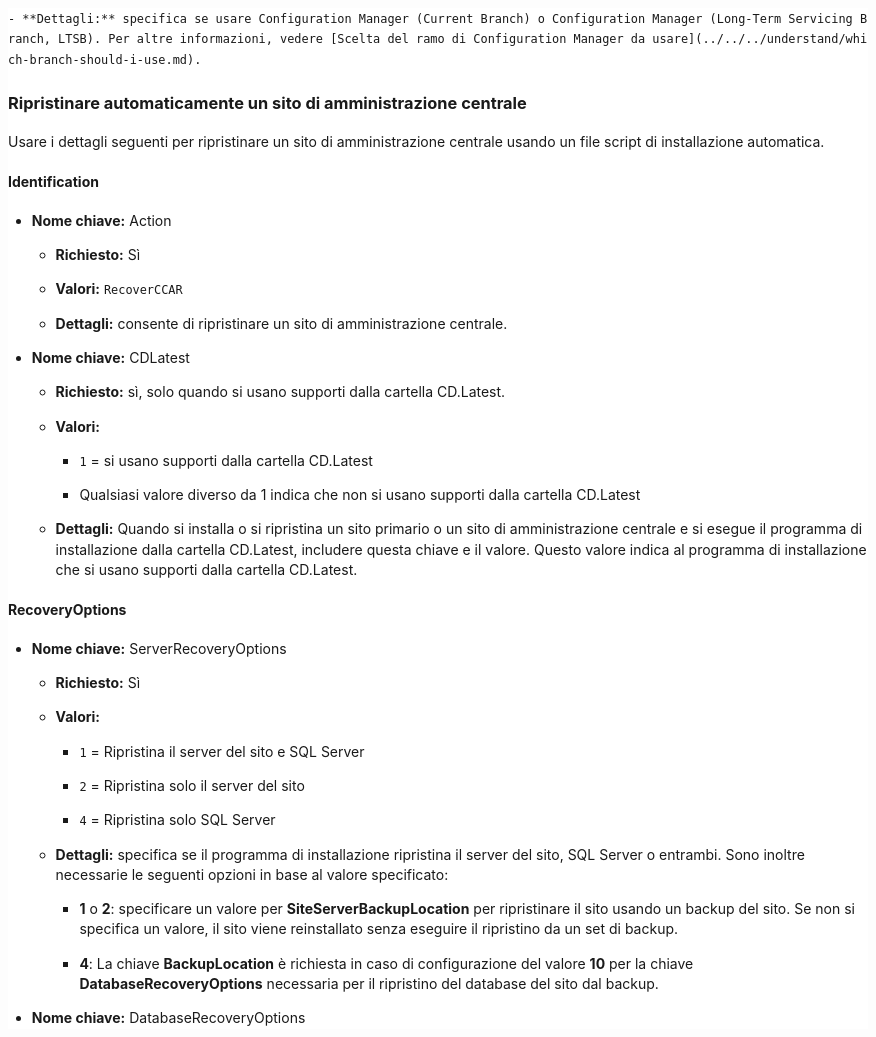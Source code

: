     - **Dettagli:** specifica se usare Configuration Manager (Current Branch) o Configuration Manager (Long-Term Servicing Branch, LTSB). Per altre informazioni, vedere [Scelta del ramo di Configuration Manager da usare](../../../understand/which-branch-should-i-use.md).

### <a name="unattended-recovery-for-a-cas"></a>Ripristinare automaticamente un sito di amministrazione centrale

Usare i dettagli seguenti per ripristinare un sito di amministrazione centrale usando un file script di installazione automatica.  

#### <a name="identification"></a>Identification

- **Nome chiave:** Action  

    - **Richiesto:** Sì  

    - **Valori:** `RecoverCCAR`  

    - **Dettagli:** consente di ripristinare un sito di amministrazione centrale.  

- **Nome chiave:** CDLatest  

    - **Richiesto:** sì, solo quando si usano supporti dalla cartella CD.Latest.

    - **Valori:**

        - `1` = si usano supporti dalla cartella CD.Latest

        - Qualsiasi valore diverso da 1 indica che non si usano supporti dalla cartella CD.Latest

    - **Dettagli:** Quando si installa o si ripristina un sito primario o un sito di amministrazione centrale e si esegue il programma di installazione dalla cartella CD.Latest, includere questa chiave e il valore. Questo valore indica al programma di installazione che si usano supporti dalla cartella CD.Latest.

#### <a name="recoveryoptions"></a>RecoveryOptions

- **Nome chiave:** ServerRecoveryOptions  

    - **Richiesto:** Sì  

    - **Valori:**

        - `1` = Ripristina il server del sito e SQL Server

        - `2` = Ripristina solo il server del sito

        - `4` = Ripristina solo SQL Server  

    - **Dettagli:** specifica se il programma di installazione ripristina il server del sito, SQL Server o entrambi. Sono inoltre necessarie le seguenti opzioni in base al valore specificato:  

        - **1** o **2**: specificare un valore per **SiteServerBackupLocation** per ripristinare il sito usando un backup del sito. Se non si specifica un valore, il sito viene reinstallato senza eseguire il ripristino da un set di backup.  

        - **4**: La chiave **BackupLocation** è richiesta in caso di configurazione del valore **10** per la chiave **DatabaseRecoveryOptions** necessaria per il ripristino del database del sito dal backup.  

- **Nome chiave:** DatabaseRecoveryOptions  
